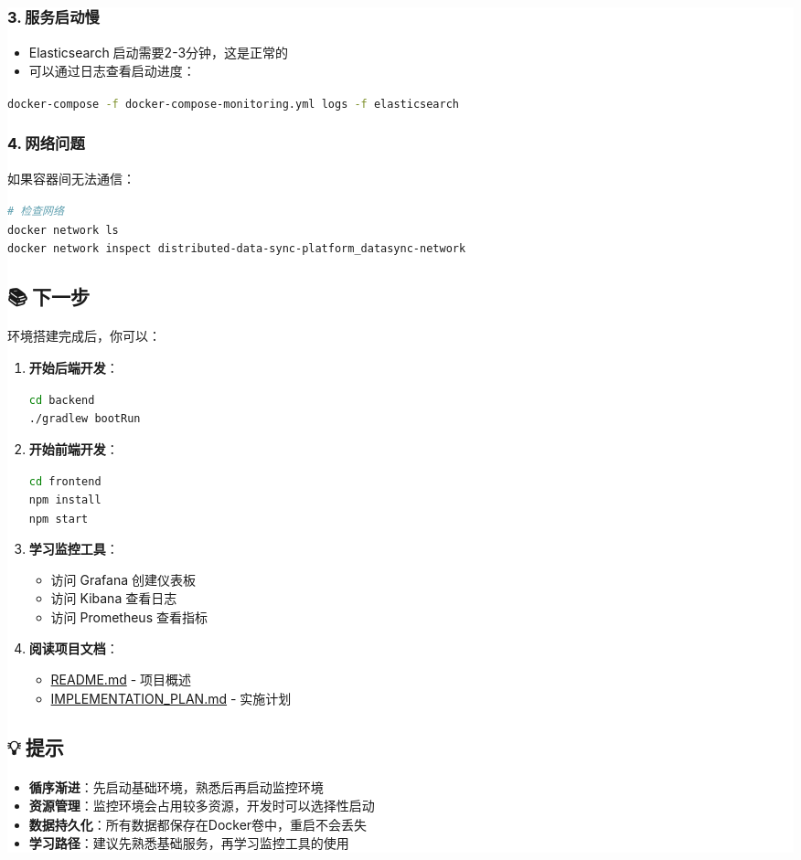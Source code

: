 ### 3. 服务启动慢
- Elasticsearch 启动需要2-3分钟，这是正常的
- 可以通过日志查看启动进度：
```bash
docker-compose -f docker-compose-monitoring.yml logs -f elasticsearch
```

### 4. 网络问题
如果容器间无法通信：
```bash
# 检查网络
docker network ls
docker network inspect distributed-data-sync-platform_datasync-network
```

## 📚 下一步

环境搭建完成后，你可以：

1. **开始后端开发**：
   ```bash
   cd backend
   ./gradlew bootRun
   ```

2. **开始前端开发**：
   ```bash
   cd frontend
   npm install
   npm start
   ```

3. **学习监控工具**：
   - 访问 Grafana 创建仪表板
   - 访问 Kibana 查看日志
   - 访问 Prometheus 查看指标

4. **阅读项目文档**：
   - [README.md](README.md) - 项目概述
   - [IMPLEMENTATION_PLAN.md](docs/IMPLEMENTATION_PLAN.md) - 实施计划

## 💡 提示

- **循序渐进**：先启动基础环境，熟悉后再启动监控环境
- **资源管理**：监控环境会占用较多资源，开发时可以选择性启动
- **数据持久化**：所有数据都保存在Docker卷中，重启不会丢失
- **学习路径**：建议先熟悉基础服务，再学习监控工具的使用 